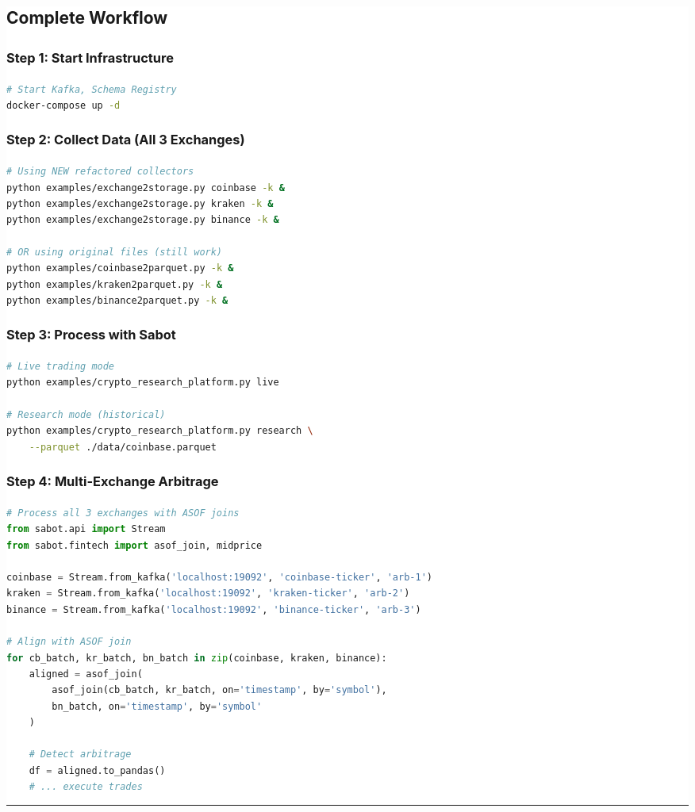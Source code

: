 
## Complete Workflow

### Step 1: Start Infrastructure

```bash
# Start Kafka, Schema Registry
docker-compose up -d
```

### Step 2: Collect Data (All 3 Exchanges)

```bash
# Using NEW refactored collectors
python examples/exchange2storage.py coinbase -k &
python examples/exchange2storage.py kraken -k &
python examples/exchange2storage.py binance -k &

# OR using original files (still work)
python examples/coinbase2parquet.py -k &
python examples/kraken2parquet.py -k &
python examples/binance2parquet.py -k &
```

### Step 3: Process with Sabot

```bash
# Live trading mode
python examples/crypto_research_platform.py live

# Research mode (historical)
python examples/crypto_research_platform.py research \
    --parquet ./data/coinbase.parquet
```

### Step 4: Multi-Exchange Arbitrage

```python
# Process all 3 exchanges with ASOF joins
from sabot.api import Stream
from sabot.fintech import asof_join, midprice

coinbase = Stream.from_kafka('localhost:19092', 'coinbase-ticker', 'arb-1')
kraken = Stream.from_kafka('localhost:19092', 'kraken-ticker', 'arb-2')
binance = Stream.from_kafka('localhost:19092', 'binance-ticker', 'arb-3')

# Align with ASOF join
for cb_batch, kr_batch, bn_batch in zip(coinbase, kraken, binance):
    aligned = asof_join(
        asof_join(cb_batch, kr_batch, on='timestamp', by='symbol'),
        bn_batch, on='timestamp', by='symbol'
    )
    
    # Detect arbitrage
    df = aligned.to_pandas()
    # ... execute trades
```

---
